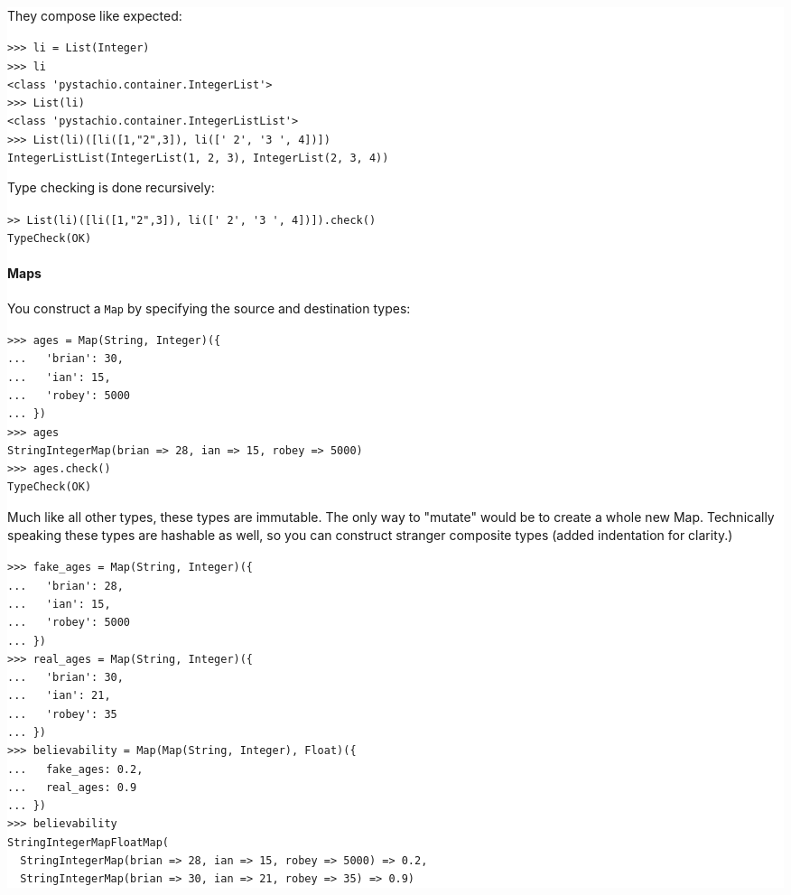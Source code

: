 
They compose like expected:

    >>> li = List(Integer)
    >>> li
    <class 'pystachio.container.IntegerList'>
    >>> List(li)
    <class 'pystachio.container.IntegerListList'>
    >>> List(li)([li([1,"2",3]), li([' 2', '3 ', 4])])
    IntegerListList(IntegerList(1, 2, 3), IntegerList(2, 3, 4))


Type checking is done recursively:

    >> List(li)([li([1,"2",3]), li([' 2', '3 ', 4])]).check()
    TypeCheck(OK)


#### Maps ####

You construct a `Map` by specifying the source and destination types:

    >>> ages = Map(String, Integer)({
    ...   'brian': 30,
    ...   'ian': 15,
    ...   'robey': 5000
    ... })
    >>> ages
    StringIntegerMap(brian => 28, ian => 15, robey => 5000)
    >>> ages.check()
    TypeCheck(OK)

Much like all other types, these types are immutable.  The only way to
"mutate" would be to create a whole new Map.  Technically speaking these
types are hashable as well, so you can construct stranger composite types
(added indentation for clarity.)

    >>> fake_ages = Map(String, Integer)({
    ...   'brian': 28,
    ...   'ian': 15,
    ...   'robey': 5000
    ... })
    >>> real_ages = Map(String, Integer)({
    ...   'brian': 30,
    ...   'ian': 21,
    ...   'robey': 35
    ... })
    >>> believability = Map(Map(String, Integer), Float)({
    ...   fake_ages: 0.2,
    ...   real_ages: 0.9
    ... })
    >>> believability
    StringIntegerMapFloatMap(
      StringIntegerMap(brian => 28, ian => 15, robey => 5000) => 0.2,
      StringIntegerMap(brian => 30, ian => 21, robey => 35) => 0.9)
